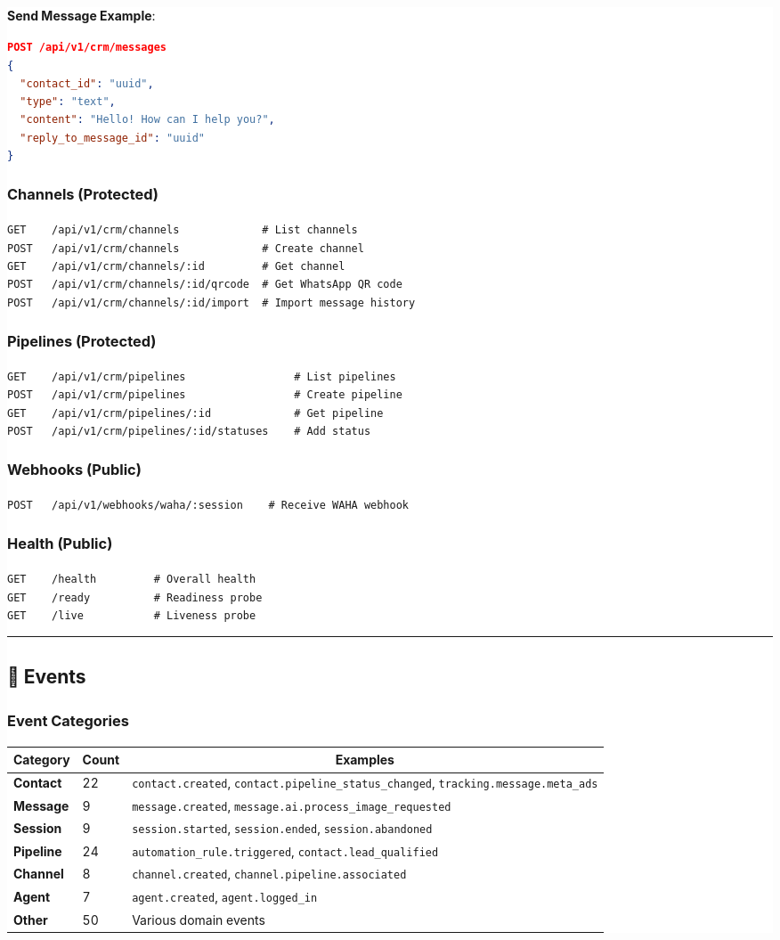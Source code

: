 **Send Message Example**:
```json
POST /api/v1/crm/messages
{
  "contact_id": "uuid",
  "type": "text",
  "content": "Hello! How can I help you?",
  "reply_to_message_id": "uuid"
}
```

### Channels (Protected)

```http
GET    /api/v1/crm/channels             # List channels
POST   /api/v1/crm/channels             # Create channel
GET    /api/v1/crm/channels/:id         # Get channel
POST   /api/v1/crm/channels/:id/qrcode  # Get WhatsApp QR code
POST   /api/v1/crm/channels/:id/import  # Import message history
```

### Pipelines (Protected)

```http
GET    /api/v1/crm/pipelines                 # List pipelines
POST   /api/v1/crm/pipelines                 # Create pipeline
GET    /api/v1/crm/pipelines/:id             # Get pipeline
POST   /api/v1/crm/pipelines/:id/statuses    # Add status
```

### Webhooks (Public)

```http
POST   /api/v1/webhooks/waha/:session    # Receive WAHA webhook
```

### Health (Public)

```http
GET    /health         # Overall health
GET    /ready          # Readiness probe
GET    /live           # Liveness probe
```

---

## 📡 Events

### Event Categories

| Category | Count | Examples |
|----------|-------|----------|
| **Contact** | 22 | `contact.created`, `contact.pipeline_status_changed`, `tracking.message.meta_ads` |
| **Message** | 9 | `message.created`, `message.ai.process_image_requested` |
| **Session** | 9 | `session.started`, `session.ended`, `session.abandoned` |
| **Pipeline** | 24 | `automation_rule.triggered`, `contact.lead_qualified` |
| **Channel** | 8 | `channel.created`, `channel.pipeline.associated` |
| **Agent** | 7 | `agent.created`, `agent.logged_in` |
| **Other** | 50 | Various domain events |
